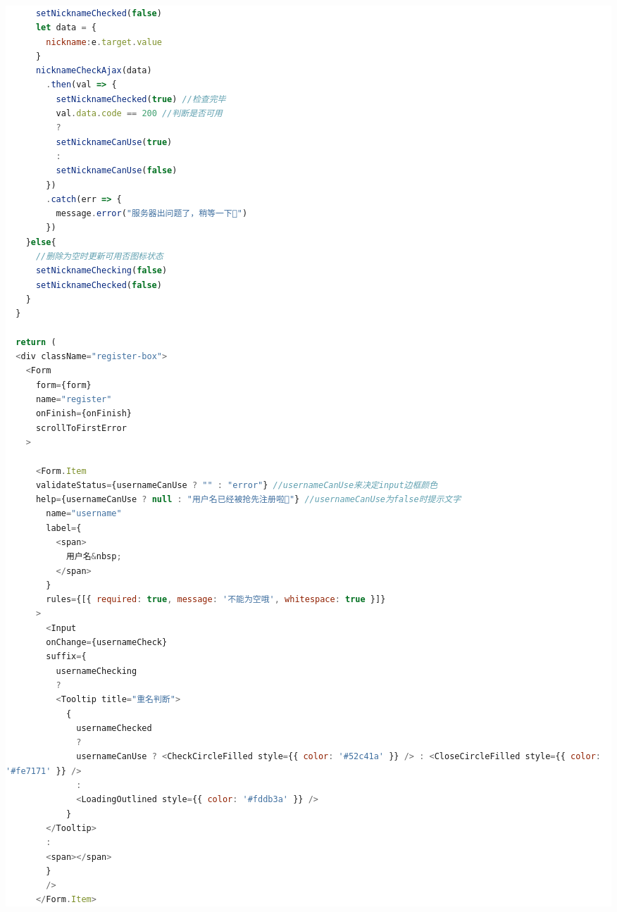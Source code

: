 ```javascript
      setNicknameChecked(false)
      let data = {
        nickname:e.target.value
      }
      nicknameCheckAjax(data)
        .then(val => {
          setNicknameChecked(true) //检查完毕
          val.data.code == 200 //判断是否可用
          ?
          setNicknameCanUse(true)
          :
          setNicknameCanUse(false)
        })
        .catch(err => {
          message.error("服务器出问题了，稍等一下🥴")
        })
    }else{
      //删除为空时更新可用否图标状态
      setNicknameChecking(false)
      setNicknameChecked(false)
    }
  }

  return (
  <div className="register-box">
    <Form
      form={form}
      name="register"
      onFinish={onFinish}
      scrollToFirstError
    >

      <Form.Item
      validateStatus={usernameCanUse ? "" : "error"} //usernameCanUse来决定input边框颜色
      help={usernameCanUse ? null : "用户名已经被抢先注册啦🙈"} //usernameCanUse为false时提示文字
        name="username"
        label={
          <span>
            用户名&nbsp;
          </span>
        }
        rules={[{ required: true, message: '不能为空哦', whitespace: true }]}
      >
        <Input 
        onChange={usernameCheck}
        suffix={
          usernameChecking
          ?
          <Tooltip title="重名判断">
            {
              usernameChecked
              ?
              usernameCanUse ? <CheckCircleFilled style={{ color: '#52c41a' }} /> : <CloseCircleFilled style={{ color: '#fe7171' }} />
              :
              <LoadingOutlined style={{ color: '#fddb3a' }} />
            }
        </Tooltip>
        :
        <span></span>
        }
        />
      </Form.Item>
```